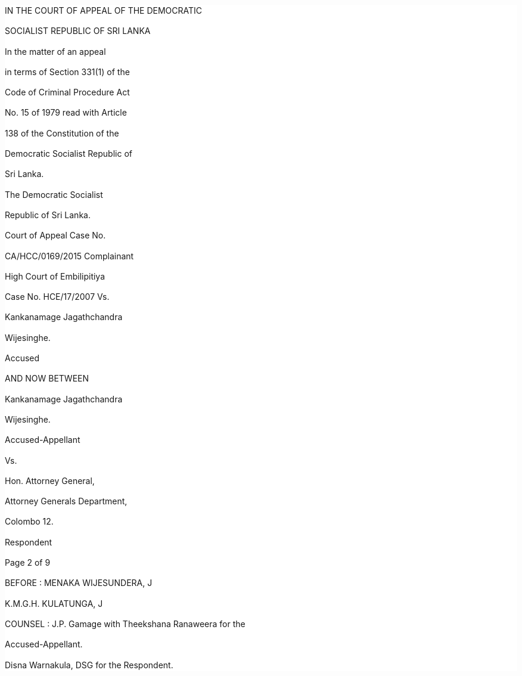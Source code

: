 IN THE COURT OF APPEAL OF THE DEMOCRATIC

SOCIALIST REPUBLIC OF SRI LANKA

In the matter of an appeal

in terms of Section 331(1) of the

Code of Criminal Procedure Act

No. 15 of 1979 read with Article

138 of the Constitution of the

Democratic Socialist Republic of

Sri Lanka.

The Democratic Socialist

Republic of Sri Lanka.

Court of Appeal Case No.

CA/HCC/0169/2015 Complainant

High Court of Embilipitiya

Case No. HCE/17/2007 Vs.

Kankanamage Jagathchandra

Wijesinghe.

Accused

AND NOW BETWEEN

Kankanamage Jagathchandra

Wijesinghe.

Accused-Appellant

Vs.

Hon. Attorney General,

Attorney Generals Department,

Colombo 12.

Respondent

Page 2 of 9

BEFORE : MENAKA WIJESUNDERA, J

K.M.G.H. KULATUNGA, J

COUNSEL : J.P. Gamage with Theekshana Ranaweera for the

Accused-Appellant.

Disna Warnakula, DSG for the Respondent.
